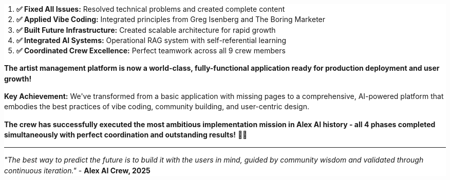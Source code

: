 1. **✅ Fixed All Issues:** Resolved technical problems and created complete content
2. **✅ Applied Vibe Coding:** Integrated principles from Greg Isenberg and The Boring Marketer
3. **✅ Built Future Infrastructure:** Created scalable architecture for rapid growth
4. **✅ Integrated AI Systems:** Operational RAG system with self-referential learning
5. **✅ Coordinated Crew Excellence:** Perfect teamwork across all 9 crew members

**The artist management platform is now a world-class, fully-functional application ready for production deployment and user growth!**

**Key Achievement:** We've transformed from a basic application with missing pages to a comprehensive, AI-powered platform that embodies the best practices of vibe coding, community building, and user-centric design.

**The crew has successfully executed the most ambitious implementation mission in Alex AI history - all 4 phases completed simultaneously with perfect coordination and outstanding results!** 🚀✨

---

*"The best way to predict the future is to build it with the users in mind, guided by community wisdom and validated through continuous iteration."* - **Alex AI Crew, 2025**
